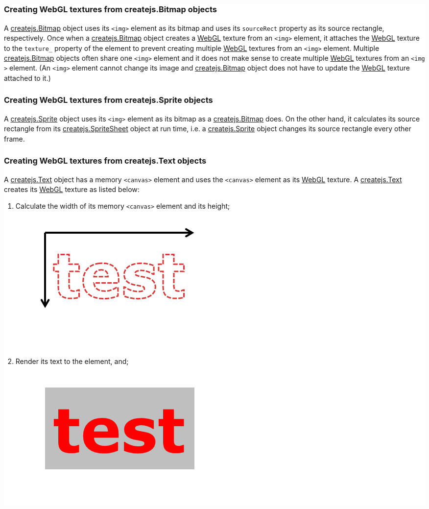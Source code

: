 ### Creating WebGL textures from createjs.Bitmap objects

A [createjs.Bitmap] object uses its `<img>` element as its bitmap and uses its
`sourceRect` property as its source rectangle, respectively. Once when a
[createjs.Bitmap] object creates a [WebGL] texture from an `<img>` element,
it attaches the [WebGL] texture to the `texture_` property of the element to
prevent creating multiple [WebGL] textures from an `<img>` element.
Multiple [createjs.Bitmap] objects often share one `<img>` element and it
does not make sense to create multiple [WebGL] textures from an `<img>`
element. (An `<img>` element cannot change its image and [createjs.Bitmap]
object does not have to update the [WebGL] texture attached to it.)

### Creating WebGL textures from createjs.Sprite objects

A [createjs.Sprite] object uses its `<img>` element as its bitmap as a
[createjs.Bitmap] does. On the other hand, it calculates its source rectangle
from its [createjs.SpriteSheet] object at run time, i.e. a [createjs.Sprite]
object changes its source rectangle every other frame.

### Creating WebGL textures from createjs.Text objects

A [createjs.Text] object has a memory `<canvas>` element and uses the
`<canvas>` element as its [WebGL] texture. A [createjs.Text] creates its
[WebGL] texture as listed below:

1. Calculate the width of its memory `<canvas>` element and its height;

   ![Text 1](text1.png)

2. Render its text to the element, and;

   ![Text 2](text2.png)


[Adobe]: http://www.adobe.com/
[Affine Transformation]: http://en.wikipedia.org/wiki/Affine_Transformation
[Affine Transformations]: http://en.wikipedia.org/wiki/Affine_Transformation
[AMD]: http://github.com/amdjs
[Android]: http://www.android.com/
[Apple]: http://www.apple.com/
[ArrayBuffer]: http://www.ecma-international.org/ecma-262/6.0/#sec-arraybuffer
[AudioBufferSourceNode]: http://www.w3.org/TR/webaudio/#AudioBufferSourceNode
[Blend Function]: http://www.khronos.org/opengles/sdk/docs/man/xhtml/glBlendFunc.xml
[Bounding Box]: http://en.wikipedia.org/wiki/Bounding_Box
[Bounding Boxes]: http://en.wikipedia.org/wiki/Bounding_Box
[Canvas 2D]: http://html.spec.whatwg.org/multipage/scripting.html#the-canvas-element
[CanvasRenderingContext2D]: http://html.spec.whatwg.org/multipage/scripting.html#2dcontext
[Chrome]: http://www.google.com/chrome
[CORS]: http://www.w3.org/TR/cors
[CreateJS]: http://createjs.com/
[createjs.Bitmap]: http://createjs.com/docs/easeljs/classes/Bitmap.html
[createjs.ColorMatrix]: http://createjs.com/docs/easeljs/classes/ColorMatrix.html
[createjs.Container]: http://createjs.com/docs/easeljs/classes/Container.html
[createjs.DisplayObject]: http://createjs.com/docs/easeljs/classes/DisplayObject.html
[createjs.Graphics]: http://createjs.com/docs/easeljs/classes/Graphics.html
[createjs.LoadQueue]: http://createjs.com/docs/preloadjs/classes/LoadQueue.html
[createjs.MovieClip]: http://createjs.com/docs/easeljs/classes/MovieClip.html
[createjs.Shape]: http://createjs.com/docs/easeljs/classes/Shape.html
[createjs.SoundInstance]: http://createjs.com/docs/soundjs/classes/AbstractSoundInstance.html
[createjs.Sprite]: http://createjs.com/docs/easeljs/classes/Sprite.html
[createjs.SpriteSheet]: http://createjs.com/docs/easeljs/classes/SpriteSheet.html
[createjs.Stage]: http://createjs.com/docs/easeljs/classes/Stage.html
[createjs.Text]: http://createjs.com/docs/easeljs/classes/Text.html
[createjs.Ticker]: http://createjs.com/docs/easeljs/classes/Ticker.html
[createjs.Tween]: http://createjs.com/docs/tweenjs/classes/Tween.html
[Cross Origin Resource Sharing]: http://www.w3.org/TR/cors
[Data URL]: http://tools.ietf.org/rfc/rfc2397.txt
[drawImage]: http://html.spec.whatwg.org/multipage/scripting.html#dom-context-2d-drawimage
[EaselJS]: http://createjs.com/easeljs
[Edge]: http://www.microsoft.com/microsoft-edge
[Eval]: http://www.ecma-international.org/ecma-262/5.1/#sec-15.1.2.1
[Firefox]: http://www.mozilla.org/firefox/
[Flash Pro]: http://www.adobe.com/products/animate.html
[globalAlpha]: http://html.spec.whatwg.org/multipage/scripting.html#dom-context-2d-globalalpha
[globalComposteOperation]: http://html.spec.whatwg.org/multipage/scripting.html#dom-context-2d-globalcompositeoperation
[Google]: http://www.google.com/
[HTML5]: http://www.w3.org/TR/html5/
[HTMLAudioElement]: http://www.w3.org/TR/html5/embedded-content-0.html#the-audio-element
[HTMLIframeElement]: http://www.w3.org/TR/html5/embedded-content-0.html#the-iframe-element
[Indexed Database]: http://www.w3.org/TR/IndexedDB
[Internet Explorer]: http://www.microsoft.com/ie
[JavaScript]: http://www.ecma-international.org/ecma-262/
[Microsoft]: http://www.microsoft.com/
[Mozilla]: http://www.mozilla.org/
[Object Store]: http://www.w3.org/TR/IndexedDB#object-store
[Object URL]: http://www.w3.org/TR/FileAPI
[PreloadJS]: http://createjs.com/
[RequestAnimationFrame]: http://html.spec.whatwg.org/multipage/webappapis.html#animation-frames
[RequireJS]: http://www.requirejs.org/
[Safari]: http://www.apple.com/safari
[Scissor Test]: http://www.khronos.org/opengles/sdk/docs/man/xhtml/glScissor.xml
[SetInterval]: http://html.spec.whatwg.org/multipage/webappapis.html#timers
[setTransform]: http://html.spec.whatwg.org/multipage/scripting.html#dom-context-2d-settransform
[SoundJS]: http://createjs.com/soundjs
[TweenJS]: http://createjs.com/tweenjs
[UNPACK_PREMULTIPLY_ALPHA_WEBGL]: http://www.khronos.org/registry/webgl/specs/1.0/#6.8
[UTF-16]: http://www.unicode.org/versions/Unicode6.0.0/ch03.pdf
[UTF-8]: http://www.unicode.org/versions/Unicode6.0.0/ch03.pdf
[WebGL]: http://www.khronos.org/webgl
[Web Audio]: http://www.w3.org/TR/webaudio
[XMLHttpRequest]: http://www.w3.org/TR/XMLHttpRequest2
[XMLHttpRequest v2]: http://www.w3.org/TR/XMLHttpRequest2